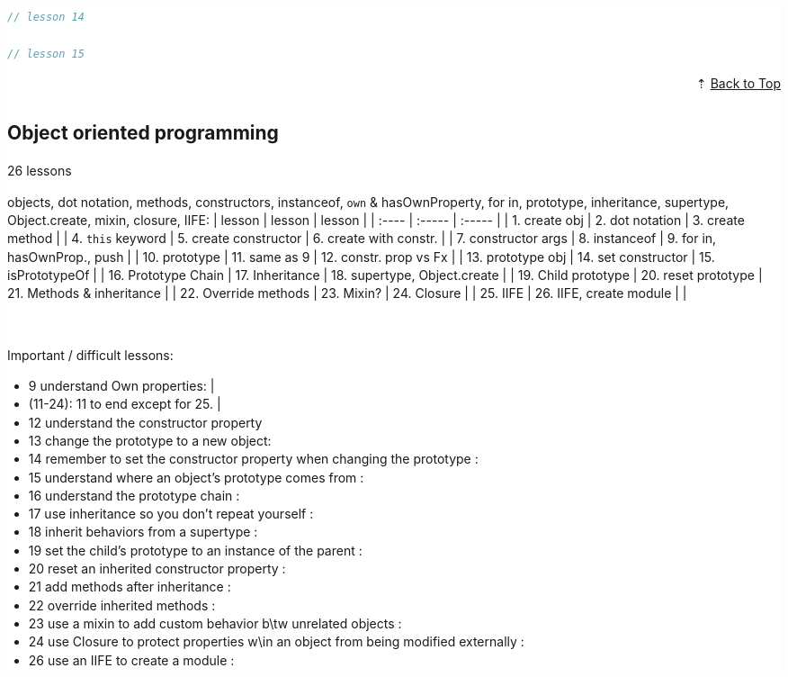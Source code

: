 ```js
// lesson 14

// lesson 15 

```

<div align="right">&#8673; <a href="#back-to-top" title="Table of Contents">Back to Top</a></div> 

## Object oriented programming

26 lessons

objects, dot notation, methods, constructors, instanceof, `own` & hasOwnProperty, for in, prototype, inheritance, supertype, Object.create, mixin, closure, IIFE:
| lesson              | lesson                | lesson          | 
| :----               | :-----                | :-----          |
| 1. create obj       | 2. dot notation       | 3. create method |
| 4. `this` keyword   | 5. create constructor | 6. create with constr. |
| 7. constructor args | 8. instanceof         | 9. for in, hasOwnProp., push |
| 10. prototype       | 11. same as 9         | 12. constr. prop vs Fx |
| 13. prototype obj   | 14. set constructor   | 15. isPrototypeOf |
| 16. Prototype Chain | 17. Inheritance       | 18. supertype, Object.create |
| 19. Child prototype | 20. reset prototype   | 21. Methods & inheritance |
| 22. Override methods | 23. Mixin?           | 24. Closure |
| 25. IIFE            | 26. IIFE, create module |     |

<br />

Important / difficult lessons:
- 9 understand Own properties:  | 
- (11-24): 11 to end except for 25. | 
- 12 understand the constructor property 
- 13 change the prototype to a new object: 
- 14 remember to set the constructor property when changing the prototype : 
- 15 understand where an object’s prototype comes from  : 
- 16 understand the prototype chain  : 
- 17 use inheritance so you don’t repeat yourself  : 
- 18 inherit behaviors from a supertype  : 
- 19 set the child’s prototype to an instance of the parent  : 
- 20 reset an inherited constructor property : 
- 21 add methods after inheritance : 
- 22 override inherited methods  : 
- 23 use a mixin to add custom behavior b\tw unrelated objects  : 
- 24 use Closure to protect properties w\in an object from being modified externally : 
- 26 use an IIFE to create a module : 
